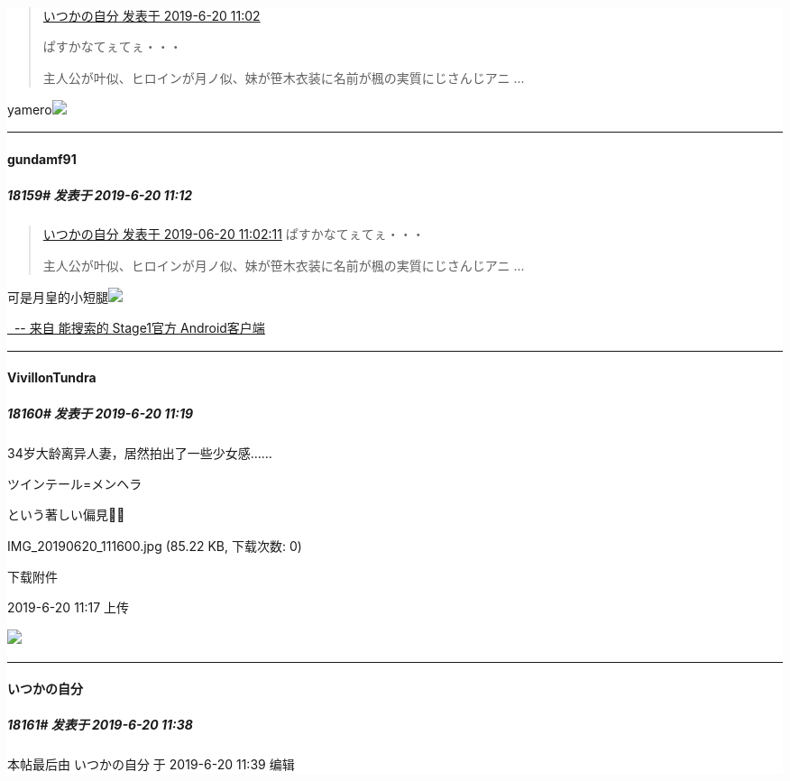 
<blockquote><a href="httphttps://bbs.saraba1st.com/2b/forum.php?mod=redirect&amp;goto=findpost&amp;pid=44202125&amp;ptid=1823171" target="_blank">いつかの自分 发表于 2019-6-20 11:02</a>

ぱすかなてぇてぇ・・・ 


主人公が叶似、ヒロインが月ノ似、妹が笹木衣装に名前が楓の実質にじさんじアニ ...</blockquote>
yamero<img src="https://static.saraba1st.com/image/smiley/face2017/068.png" referrerpolicy="no-referrer">


*****

####  gundamf91  
##### 18159#       发表于 2019-6-20 11:12


<blockquote><a href="httphttps://bbs.saraba1st.com/2b/forum.php?mod=redirect&amp;goto=findpost&amp;pid=44202125&amp;ptid=1823171" target="_blank">いつかの自分 发表于 2019-06-20 11:02:11</a>
ぱすかなてぇてぇ・・・ 


主人公が叶似、ヒロインが月ノ似、妹が笹木衣装に名前が楓の実質にじさんじアニ ...</blockquote>可是月皇的小短腿<img src="https://static.saraba1st.com/image/smiley/face2017/068.png" referrerpolicy="no-referrer">

[  -- 来自 能搜索的 Stage1官方 Android客户端](https://www.coolapk.com/apk/140634)


*****

####  VivillonTundra  
##### 18160#       发表于 2019-6-20 11:19


34岁大龄离异人妻，居然拍出了一些少女感……

ツインテール=メンヘラ

という著しい偏見🦄🎪 


IMG_20190620_111600.jpg
(85.22 KB, 下载次数: 0)


下载附件


2019-6-20 11:17 上传


<img src="https://img.saraba1st.com/forum/201906/20/111710e27t7tby4ayz6437.jpg" referrerpolicy="no-referrer">


*****

####  いつかの自分  
##### 18161#       发表于 2019-6-20 11:38


 本帖最后由 いつかの自分 于 2019-6-20 11:39 编辑 
